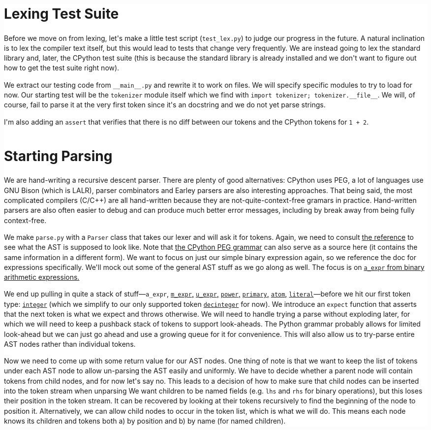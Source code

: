 # Lexing Test Suite

Before we move on from lexing, let's make a little test script (`test_lex.py`) to judge our progress in the future. A natural inclination is to lex the compiler text itself, but this would lead to tests that change very frequently. We are instead going to lex the standard library and, later, the CPython test suite (this is because the standard library is already installed and we don't want to figure out how to get the test suite right now).

We extract our testing code from `__main__.py` and rewrite it to work on files. We will specify specific modules to try to load for now. Our starting test will be the `tokenizer` module itself which we find with `import tokenizer; tokenizer.__file__`. We will, of course, fail to parse it at the very first token since it's an docstring and we do not yet parse strings.

I'm also adding an `assert` that verifies that there is no diff between our tokens and the CPython tokens for `1 + 2`.

# Starting Parsing

We are hand-writing a recursive descent parser. There are plenty of good alternatives: CPython uses PEG, a lot of languages use GNU Bison (which is LALR), parser combinators and Earley parsers are also interesting approaches. That being said, the most complicated compilers (C/C++) are all hand-written because they are not-quite-context-free gramars in practice. Hand-written parsers are also often easier to debug and can produce much better error messages, including by break away from being fully context-free.

We make `parse.py` with a `Parser` class that takes our lexer and will ask it for tokens. Again, we need to consult [the reference](https://docs.python.org/3.13/reference/expressions.html) to see what the AST is supposed to look like. Note that [the CPython PEG grammar](https://docs.python.org/3/reference/grammar.html) can also serve as a source here (it contains the same information in a different form). We want to focus on just our simple binary expression again, so we reference the doc for expressions specifically. We'll mock out some of the general AST stuff as we go along as well. The focus is on [`a_expr` from binary arithmetic expressions.](https://docs.python.org/3.13/reference/expressions.html#grammar-token-python-grammar-a_expr)

We end up pulling in quite a stack of stuff—`a_expr`, [`m_expr`,](https://docs.python.org/3.13/reference/expressions.html#grammar-token-python-grammar-m_expr) [`u_expr`,](https://docs.python.org/3.13/reference/expressions.html#grammar-token-python-grammar-u_expr) [`power`,](https://docs.python.org/3.13/reference/expressions.html#grammar-token-python-grammar-power) [`primary`,](https://docs.python.org/3.13/reference/expressions.html#grammar-token-python-grammar-primary) [`atom`,](https://docs.python.org/3.13/reference/expressions.html#grammar-token-python-grammar-atom) [`literal`](https://docs.python.org/3.13/reference/expressions.html#grammar-token-python-grammar-literal)—before we hit our first token type: [`integer`](https://docs.python.org/3.13/reference/lexical_analysis.html#grammar-token-python-grammar-integer) (which we simplify to our only supported token [`decinteger`](https://docs.python.org/3.13/reference/lexical_analysis.html#grammar-token-python-grammar-decinteger) for now). We introduce an `expect` function that asserts that the next token is what we expect and throws otherwise. We will need to handle trying a parse without exploding later, for which we will need to keep a pushback stack of tokens to support look-aheads. The Python grammar probably allows for limited look-ahead but we can just go ahead and use a growing queue for it for convenience. This will also allow us to try-parse entire AST nodes rather than individual tokens.

Now we need to come up with some return value for our AST nodes. One thing of note is that we want to keep the list of tokens under each AST node to allow un-parsing the AST easily and uniformly. We have to decide whether a parent node will contain tokens from child nodes, and for now let's say no. This leads to a decision of how to make sure that child nodes can be inserted into the token stream when unparsing We want children to be named fields (e.g. `lhs` and `rhs` for binary operations), but this loses their position in the token stream. It can be recovered by looking at their tokens recursively to find the beginning of the node to position it. Alternatively, we can allow child nodes to occur in the token list, which is what we will do. This means each node knows its children and tokens both a) by position and b) by name (for named children).
